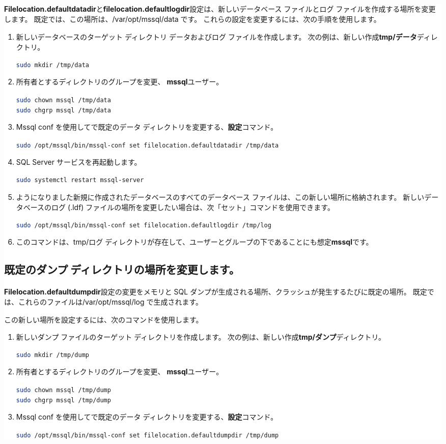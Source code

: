 **Filelocation.defaultdatadir**と**filelocation.defaultlogdir**設定は、新しいデータベース ファイルとログ ファイルを作成する場所を変更します。 既定では、この場所は、/var/opt/mssql/data です。 これらの設定を変更するには、次の手順を使用します。

1. 新しいデータベースのターゲット ディレクトリ データおよびログ ファイルを作成します。 次の例は、新しい作成**tmp/データ**ディレクトリ。

   ```bash
   sudo mkdir /tmp/data
   ```

1. 所有者とするディレクトリのグループを変更、 **mssql**ユーザー。

   ```bash
   sudo chown mssql /tmp/data
   sudo chgrp mssql /tmp/data
   ```

1. Mssql conf を使用してで既定のデータ ディレクトリを変更する、**設定**コマンド。

   ```bash
   sudo /opt/mssql/bin/mssql-conf set filelocation.defaultdatadir /tmp/data
   ```

1. SQL Server サービスを再起動します。

   ```bash
   sudo systemctl restart mssql-server
   ```

1. ようになりました新規に作成されたデータベースのすべてのデータベース ファイルは、この新しい場所に格納されます。 新しいデータベースのログ (.ldf) ファイルの場所を変更したい場合は、次「セット」コマンドを使用できます。

   ```bash
   sudo /opt/mssql/bin/mssql-conf set filelocation.defaultlogdir /tmp/log
   ```

1. このコマンドは、tmp/ログ ディレクトリが存在して、ユーザーとグループの下であることにも想定**mssql**です。

## <a id="dumpdir"></a>既定のダンプ ディレクトリの場所を変更します。

**Filelocation.defaultdumpdir**設定の変更をメモリと SQL ダンプが生成される場所、クラッシュが発生するたびに既定の場所。 既定では、これらのファイルは/var/opt/mssql/log で生成されます。

この新しい場所を設定するには、次のコマンドを使用します。

1. 新しいダンプ ファイルのターゲット ディレクトリを作成します。 次の例は、新しい作成**tmp/ダンプ**ディレクトリ。

   ```bash
   sudo mkdir /tmp/dump
   ```

1. 所有者とするディレクトリのグループを変更、 **mssql**ユーザー。

   ```bash
   sudo chown mssql /tmp/dump
   sudo chgrp mssql /tmp/dump
   ```

1. Mssql conf を使用してで既定のデータ ディレクトリを変更する、**設定**コマンド。

   ```bash
   sudo /opt/mssql/bin/mssql-conf set filelocation.defaultdumpdir /tmp/dump
   ```
